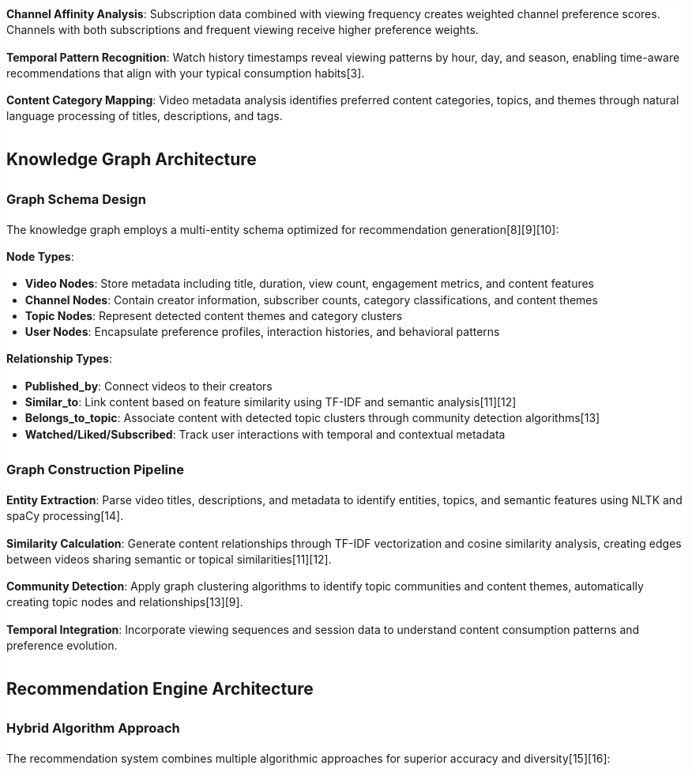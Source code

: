 **Channel Affinity Analysis**: Subscription data combined with viewing frequency creates weighted channel preference scores. Channels with both subscriptions and frequent viewing receive higher preference weights.

**Temporal Pattern Recognition**: Watch history timestamps reveal viewing patterns by hour, day, and season, enabling time-aware recommendations that align with your typical consumption habits[3].

**Content Category Mapping**: Video metadata analysis identifies preferred content categories, topics, and themes through natural language processing of titles, descriptions, and tags.

## Knowledge Graph Architecture

### Graph Schema Design

The knowledge graph employs a multi-entity schema optimized for recommendation generation[8][9][10]:

**Node Types**:
- **Video Nodes**: Store metadata including title, duration, view count, engagement metrics, and content features
- **Channel Nodes**: Contain creator information, subscriber counts, category classifications, and content themes  
- **Topic Nodes**: Represent detected content themes and category clusters
- **User Nodes**: Encapsulate preference profiles, interaction histories, and behavioral patterns

**Relationship Types**:
- **Published_by**: Connect videos to their creators
- **Similar_to**: Link content based on feature similarity using TF-IDF and semantic analysis[11][12]
- **Belongs_to_topic**: Associate content with detected topic clusters through community detection algorithms[13]
- **Watched/Liked/Subscribed**: Track user interactions with temporal and contextual metadata

### Graph Construction Pipeline

**Entity Extraction**: Parse video titles, descriptions, and metadata to identify entities, topics, and semantic features using NLTK and spaCy processing[14].

**Similarity Calculation**: Generate content relationships through TF-IDF vectorization and cosine similarity analysis, creating edges between videos sharing semantic or topical similarities[11][12].

**Community Detection**: Apply graph clustering algorithms to identify topic communities and content themes, automatically creating topic nodes and relationships[13][9].

**Temporal Integration**: Incorporate viewing sequences and session data to understand content consumption patterns and preference evolution.

## Recommendation Engine Architecture

### Hybrid Algorithm Approach

The recommendation system combines multiple algorithmic approaches for superior accuracy and diversity[15][16]:
